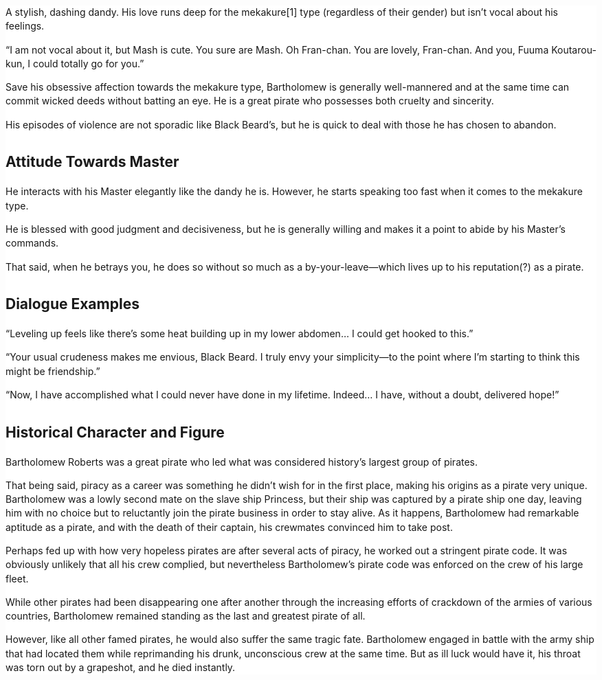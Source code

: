 A stylish, dashing dandy. His love runs deep for the mekakure[1] type (regardless of their gender) but isn’t vocal about his feelings.

“I am not vocal about it, but Mash is cute. You sure are Mash. Oh Fran-chan. You are lovely, Fran-chan. And you, Fuuma Koutarou-kun, I could totally go for you.”

Save his obsessive affection towards the mekakure type, Bartholomew is generally well-mannered and at the same time can commit wicked deeds without batting an eye. He is a great pirate who possesses both cruelty and sincerity.

His episodes of violence are not sporadic like Black Beard’s, but he is quick to deal with those he has chosen to abandon.

## Attitude Towards Master

He interacts with his Master elegantly like the dandy he is. However, he starts speaking too fast when it comes to the mekakure type.

He is blessed with good judgment and decisiveness, but he is generally willing and makes it a point to abide by his Master’s commands.

That said, when he betrays you, he does so without so much as a by-your-leave—which lives up to his reputation(?) as a pirate.

## Dialogue Examples

“Leveling up feels like there’s some heat building up in my lower abdomen… I could get hooked to this.”

“Your usual crudeness makes me envious, Black Beard. I truly envy your simplicity—to the point where I’m starting to think this might be friendship.”

“Now, I have accomplished what I could never have done in my lifetime. Indeed… I have, without a doubt, delivered hope!”

## Historical Character and Figure

Bartholomew Roberts was a great pirate who led what was considered history’s largest group of pirates.

That being said, piracy as a career was something he didn’t wish for in the first place, making his origins as a pirate very unique. Bartholomew was a lowly second mate on the slave ship Princess, but their ship was captured by a pirate ship one day, leaving him with no choice but to reluctantly join the pirate business in order to stay alive. As it happens, Bartholomew had remarkable aptitude as a pirate, and with the death of their captain, his crewmates convinced him to take post.

Perhaps fed up with how very hopeless pirates are after several acts of piracy, he worked out a stringent pirate code. It was obviously unlikely that all his crew complied, but nevertheless Bartholomew’s pirate code was enforced on the crew of his large fleet.

While other pirates had been disappearing one after another through the increasing efforts of crackdown of the armies of various countries, Bartholomew remained standing as the last and greatest pirate of all.

However, like all other famed pirates, he would also suffer the same tragic fate. Bartholomew engaged in battle with the army ship that had located them while reprimanding his drunk, unconscious crew at the same time.  But as ill luck would have it, his throat was torn out by a grapeshot, and he died instantly.
